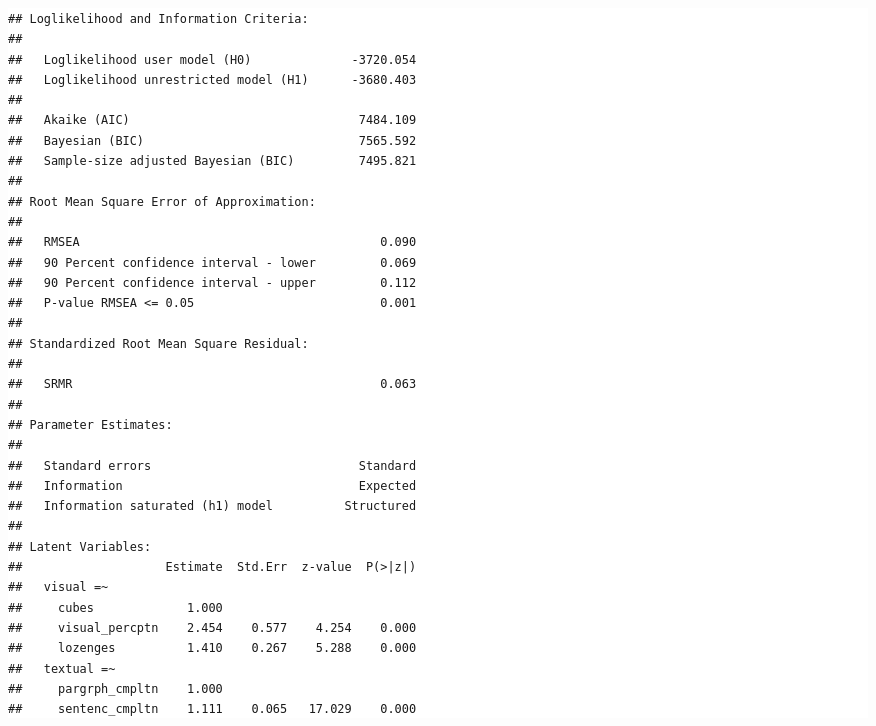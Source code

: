     ## Loglikelihood and Information Criteria:
    ## 
    ##   Loglikelihood user model (H0)              -3720.054
    ##   Loglikelihood unrestricted model (H1)      -3680.403
    ##                                                       
    ##   Akaike (AIC)                                7484.109
    ##   Bayesian (BIC)                              7565.592
    ##   Sample-size adjusted Bayesian (BIC)         7495.821
    ## 
    ## Root Mean Square Error of Approximation:
    ## 
    ##   RMSEA                                          0.090
    ##   90 Percent confidence interval - lower         0.069
    ##   90 Percent confidence interval - upper         0.112
    ##   P-value RMSEA <= 0.05                          0.001
    ## 
    ## Standardized Root Mean Square Residual:
    ## 
    ##   SRMR                                           0.063
    ## 
    ## Parameter Estimates:
    ## 
    ##   Standard errors                             Standard
    ##   Information                                 Expected
    ##   Information saturated (h1) model          Structured
    ## 
    ## Latent Variables:
    ##                    Estimate  Std.Err  z-value  P(>|z|)
    ##   visual =~                                           
    ##     cubes             1.000                           
    ##     visual_percptn    2.454    0.577    4.254    0.000
    ##     lozenges          1.410    0.267    5.288    0.000
    ##   textual =~                                          
    ##     pargrph_cmpltn    1.000                           
    ##     sentenc_cmpltn    1.111    0.065   17.029    0.000